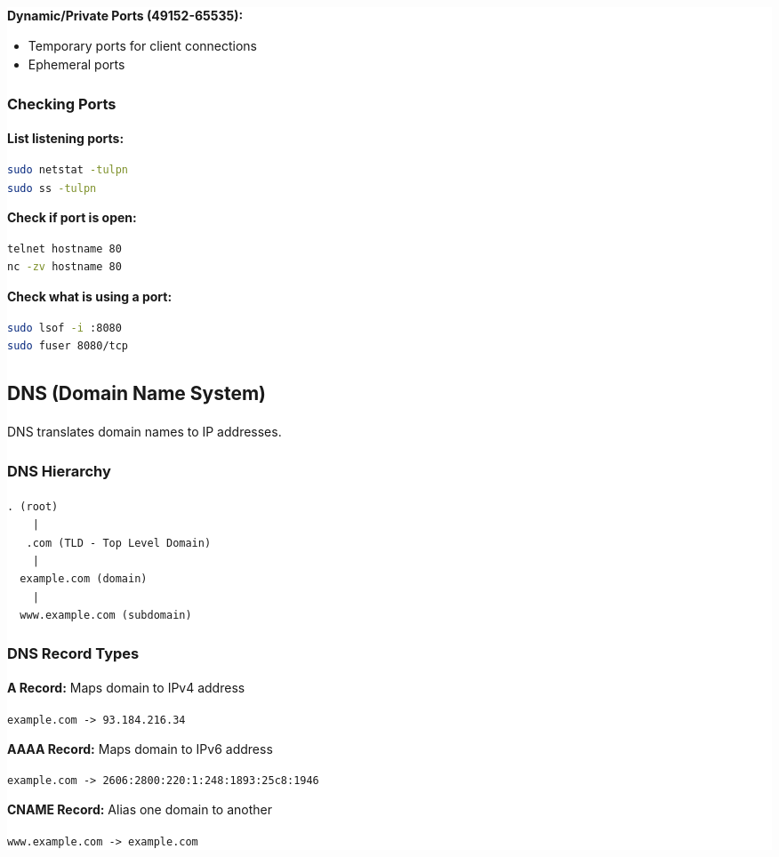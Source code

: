 **Dynamic/Private Ports (49152-65535):**
- Temporary ports for client connections
- Ephemeral ports

### Checking Ports

**List listening ports:**
```bash
sudo netstat -tulpn
sudo ss -tulpn
```

**Check if port is open:**
```bash
telnet hostname 80
nc -zv hostname 80
```

**Check what is using a port:**
```bash
sudo lsof -i :8080
sudo fuser 8080/tcp
```

## DNS (Domain Name System)

DNS translates domain names to IP addresses.

### DNS Hierarchy

```
. (root)
    |
   .com (TLD - Top Level Domain)
    |
  example.com (domain)
    |
  www.example.com (subdomain)
```

### DNS Record Types

**A Record:**
Maps domain to IPv4 address
```
example.com -> 93.184.216.34
```

**AAAA Record:**
Maps domain to IPv6 address
```
example.com -> 2606:2800:220:1:248:1893:25c8:1946
```

**CNAME Record:**
Alias one domain to another
```
www.example.com -> example.com
```
